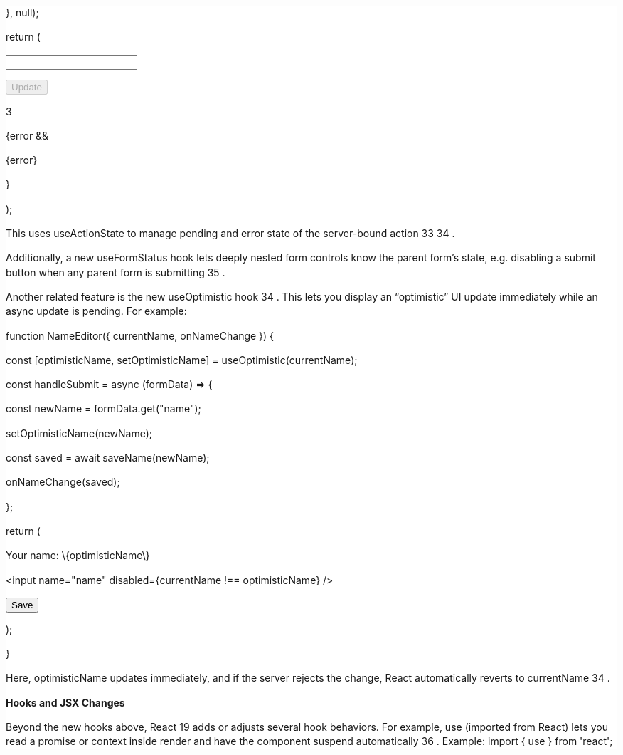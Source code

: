 \}, null\); 

return \(

<form action=\{submitAction\}> 

<input type="text" name="name" /> 

<button type="submit" disabled=\{isPending\}>Update</button> 

3

\{error && <p>\{error\}</p>\}

</form> 

\); 

This uses useActionState to manage pending and error state of the server-bound action 33 34 . 

Additionally, a new useFormStatus hook lets deeply nested form controls know the parent form’s state, e.g. disabling a submit button when any parent form is submitting 35 . 

Another related feature is the new useOptimistic hook 34 . This lets you display an “optimistic” UI update immediately while an async update is pending. For example:

function NameEditor\(\{ currentName, onNameChange \}\) \{

const \[optimisticName, setOptimisticName\] = useOptimistic\(currentName\); 

const handleSubmit = async \(formData\) => \{

const newName = formData.get\("name"\); 

setOptimisticName\(newName\); 

const saved = await saveName\(newName\); 

onNameChange\(saved\); 

\}; 

return \(

<form action=\{handleSubmit\}> 

<p>Your name: \{optimisticName\}</p> 

<input name="name" disabled=\{currentName \!== optimisticName\} /> 

<button type="submit">Save</button> 

</form> 

\); 

\}

Here, optimisticName updates immediately, and if the server rejects the change, React automatically reverts to currentName 34 . 

**Hooks and JSX Changes**

Beyond the new hooks above, React 19 adds or adjusts several hook behaviors. For example, use \(imported from React\) lets you read a promise or context inside render and have the component suspend automatically 36 . Example: import \{ use \} from 'react'; 
